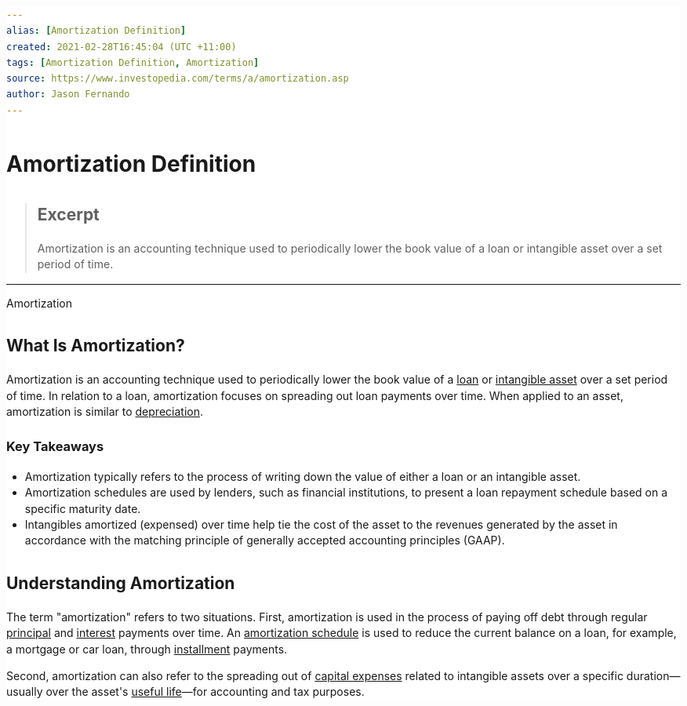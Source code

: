 ```yaml
---
alias: [Amortization Definition]
created: 2021-02-28T16:45:04 (UTC +11:00)
tags: [Amortization Definition, Amortization]
source: https://www.investopedia.com/terms/a/amortization.asp
author: Jason Fernando
---
```


# Amortization Definition

> ## Excerpt
> Amortization is an accounting technique used to periodically lower the book value of a loan or intangible asset over a set period of time.

---

Amortization
## What Is Amortization?

Amortization is an accounting technique used to periodically lower the book value of a [loan](https://www.investopedia.com/terms/l/loan.asp) or [intangible asset](https://www.investopedia.com/terms/i/intangibleasset.asp) over a set period of time. In relation to a loan, amortization focuses on spreading out loan payments over time. When applied to an asset, amortization is similar to [depreciation](https://www.investopedia.com/terms/d/depreciation.asp).

### Key Takeaways

-   Amortization typically refers to the process of writing down the value of either a loan or an intangible asset.
-   Amortization schedules are used by lenders, such as financial institutions, to present a loan repayment schedule based on a specific maturity date.
-   Intangibles amortized (expensed) over time help tie the cost of the asset to the revenues generated by the asset in accordance with the matching principle of generally accepted accounting principles (GAAP).

## Understanding Amortization

The term "amortization" refers to two situations. First, amortization is used in the process of paying off debt through regular [principal](https://www.investopedia.com/terms/p/principal.asp) and [interest](https://www.investopedia.com/terms/i/interest.asp) payments over time. An [amortization schedule](https://www.investopedia.com/terms/a/amortization_schedule.asp) is used to reduce the current balance on a loan, for example, a mortgage or car loan, through [installment](https://www.investopedia.com/terms/i/installmentdebt.asp) payments.

Second, amortization can also refer to the spreading out of [capital expenses](https://www.investopedia.com/terms/c/capitalexpenditure.asp) related to intangible assets over a specific duration—usually over the asset's [useful life](https://www.investopedia.com/terms/u/usefullife.asp)—for accounting and tax purposes.
